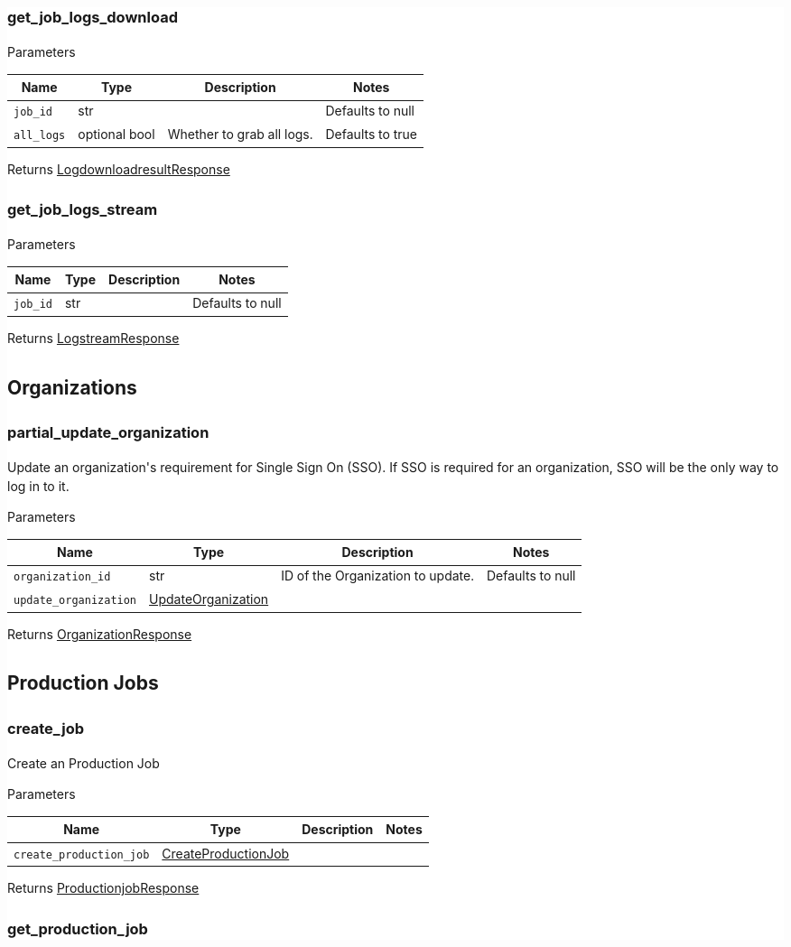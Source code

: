 ### get_job_logs_download



Parameters

Name | Type | Description  | Notes
------------- | ------------- | ------------- | -------------
 `job_id` | str|  | Defaults to null
 `all_logs` | optional bool| Whether to grab all logs. | Defaults to true

Returns [LogdownloadresultResponse](./models.md#logdownloadresultresponse)

### get_job_logs_stream



Parameters

Name | Type | Description  | Notes
------------- | ------------- | ------------- | -------------
 `job_id` | str|  | Defaults to null

Returns [LogstreamResponse](./models.md#logstreamresponse)

## Organizations

### partial_update_organization

Update an organization's requirement for Single Sign On (SSO). If SSO is required for an organization, SSO will be the only way to log in to it.

Parameters

Name | Type | Description  | Notes
------------- | ------------- | ------------- | -------------
 `organization_id` | str| ID of the Organization to update. | Defaults to null
 `update_organization` | [UpdateOrganization](./models.md#updateorganization)|  | 

Returns [OrganizationResponse](./models.md#organizationresponse)

## Production Jobs

### create_job

Create an Production Job

Parameters

Name | Type | Description  | Notes
------------- | ------------- | ------------- | -------------
 `create_production_job` | [CreateProductionJob](./models.md#createproductionjob)|  | 

Returns [ProductionjobResponse](./models.md#productionjobresponse)

### get_production_job

